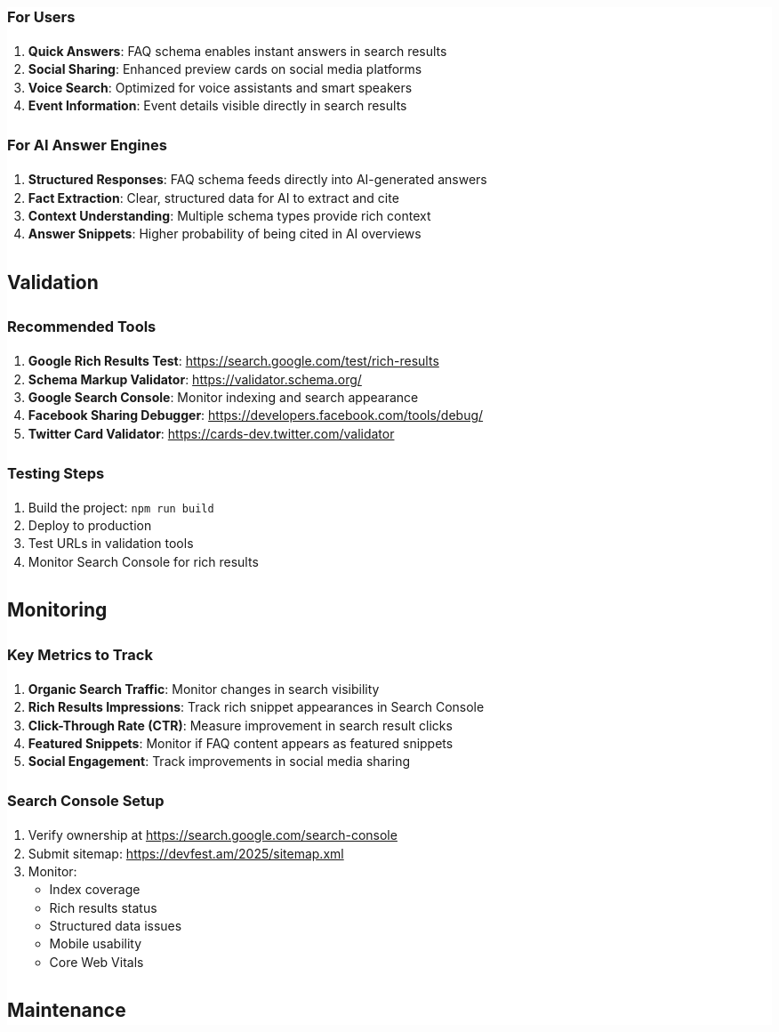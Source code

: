 ### For Users
1. **Quick Answers**: FAQ schema enables instant answers in search results
2. **Social Sharing**: Enhanced preview cards on social media platforms
3. **Voice Search**: Optimized for voice assistants and smart speakers
4. **Event Information**: Event details visible directly in search results

### For AI Answer Engines
1. **Structured Responses**: FAQ schema feeds directly into AI-generated answers
2. **Fact Extraction**: Clear, structured data for AI to extract and cite
3. **Context Understanding**: Multiple schema types provide rich context
4. **Answer Snippets**: Higher probability of being cited in AI overviews

## Validation

### Recommended Tools
1. **Google Rich Results Test**: https://search.google.com/test/rich-results
2. **Schema Markup Validator**: https://validator.schema.org/
3. **Google Search Console**: Monitor indexing and search appearance
4. **Facebook Sharing Debugger**: https://developers.facebook.com/tools/debug/
5. **Twitter Card Validator**: https://cards-dev.twitter.com/validator

### Testing Steps
1. Build the project: `npm run build`
2. Deploy to production
3. Test URLs in validation tools
4. Monitor Search Console for rich results

## Monitoring

### Key Metrics to Track
1. **Organic Search Traffic**: Monitor changes in search visibility
2. **Rich Results Impressions**: Track rich snippet appearances in Search Console
3. **Click-Through Rate (CTR)**: Measure improvement in search result clicks
4. **Featured Snippets**: Monitor if FAQ content appears as featured snippets
5. **Social Engagement**: Track improvements in social media sharing

### Search Console Setup
1. Verify ownership at https://search.google.com/search-console
2. Submit sitemap: https://devfest.am/2025/sitemap.xml
3. Monitor:
   - Index coverage
   - Rich results status
   - Structured data issues
   - Mobile usability
   - Core Web Vitals

## Maintenance
